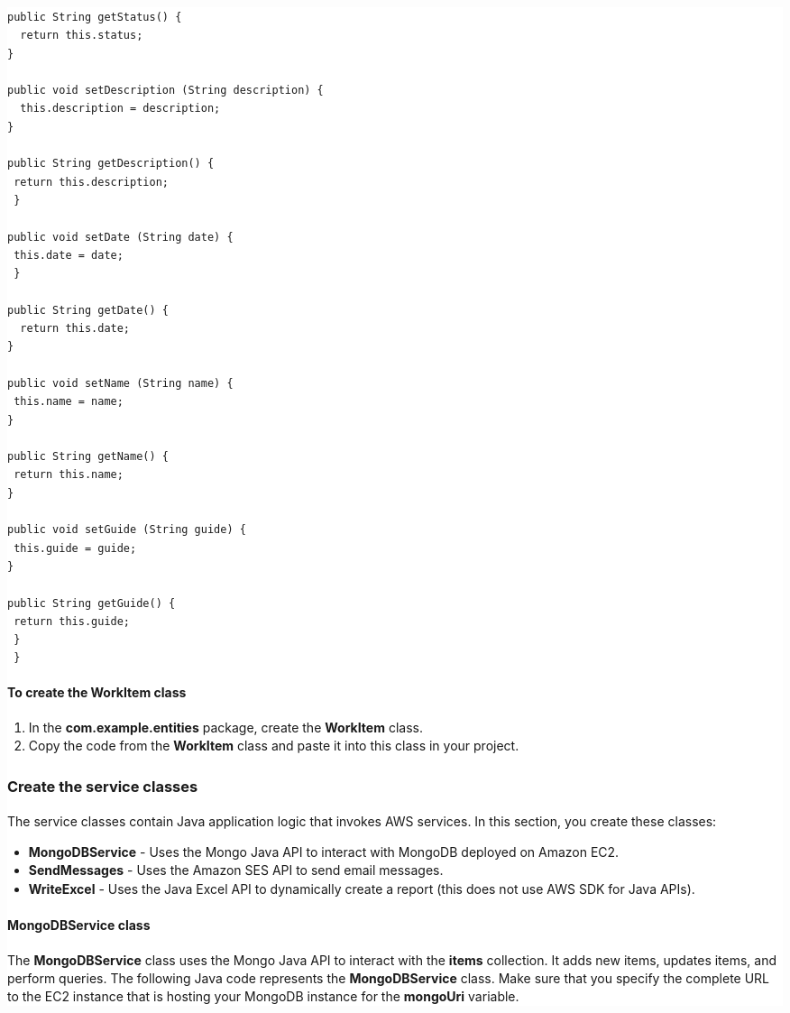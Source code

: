     public String getStatus() {
      return this.status;
    }

    public void setDescription (String description) {
      this.description = description;
    }

    public String getDescription() {
     return this.description;
     }

    public void setDate (String date) {
     this.date = date;
     }

    public String getDate() {
      return this.date;
    }

    public void setName (String name) {
     this.name = name;
    }

    public String getName() {
     return this.name;
    }

    public void setGuide (String guide) {
     this.guide = guide;
    }

    public String getGuide() {
     return this.guide;
     }
     }

#### To create the WorkItem class
1. In the **com.example.entities** package, create the **WorkItem** class.
2. Copy the code from the **WorkItem** class and paste it into this class in your project.

### Create the service classes

The service classes contain Java application logic that invokes AWS services. In this section, you create these classes:

+ **MongoDBService** - Uses the Mongo Java API to interact with MongoDB deployed on Amazon EC2.
+ **SendMessages** - Uses the Amazon SES API to send email messages.
+ **WriteExcel** - Uses the Java Excel API to dynamically create a report (this does not use AWS SDK for Java APIs).

#### MongoDBService class
The **MongoDBService** class uses the Mongo Java API to interact with the **items** collection. It adds new items, updates items, and perform queries. The following Java code represents the **MongoDBService** class. Make sure that you specify the complete URL to the EC2 instance that is hosting your MongoDB instance for the **mongoUri** variable. 
